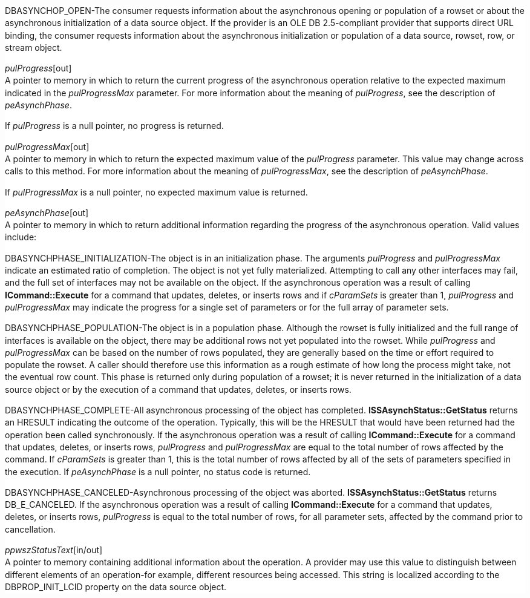  DBASYNCHOP_OPEN-The consumer requests information about the asynchronous opening or population of a rowset or about the asynchronous initialization of a data source object. If the provider is an OLE DB 2.5-compliant provider that supports direct URL binding, the consumer requests information about the asynchronous initialization or population of a data source, rowset, row, or stream object.  
  
 *pulProgress*[out]  
 A pointer to memory in which to return the current progress of the asynchronous operation relative to the expected maximum indicated in the *pulProgressMax* parameter. For more information about the meaning of *pulProgress*, see the description of *peAsynchPhase*.  
  
 If *pulProgress* is a null pointer, no progress is returned.  
  
 *pulProgressMax*[out]  
 A pointer to memory in which to return the expected maximum value of the *pulProgress* parameter. This value may change across calls to this method. For more information about the meaning of *pulProgressMax*, see the description of *peAsynchPhase*.  
  
 If *pulProgressMax* is a null pointer, no expected maximum value is returned.  
  
 *peAsynchPhase*[out]  
 A pointer to memory in which to return additional information regarding the progress of the asynchronous operation. Valid values include:  
  
 DBASYNCHPHASE_INITIALIZATION-The object is in an initialization phase. The arguments *pulProgress* and *pulProgressMax* indicate an estimated ratio of completion. The object is not yet fully materialized. Attempting to call any other interfaces may fail, and the full set of interfaces may not be available on the object. If the asynchronous operation was a result of calling **ICommand::Execute** for a command that updates, deletes, or inserts rows and if *cParamSets* is greater than 1, *pulProgress* and *pulProgressMax* may indicate the progress for a single set of parameters or for the full array of parameter sets.  
  
 DBASYNCHPHASE_POPULATION-The object is in a population phase. Although the rowset is fully initialized and the full range of interfaces is available on the object, there may be additional rows not yet populated into the rowset. While *pulProgress* and *pulProgressMax* can be based on the number of rows populated, they are generally based on the time or effort required to populate the rowset. A caller should therefore use this information as a rough estimate of how long the process might take, not the eventual row count. This phase is returned only during population of a rowset; it is never returned in the initialization of a data source object or by the execution of a command that updates, deletes, or inserts rows.  
  
 DBASYNCHPHASE_COMPLETE-All asynchronous processing of the object has completed. **ISSAsynchStatus::GetStatus** returns an HRESULT indicating the outcome of the operation. Typically, this will be the HRESULT that would have been returned had the operation been called synchronously. If the asynchronous operation was a result of calling **ICommand::Execute** for a command that updates, deletes, or inserts rows, *pulProgress* and *pulProgressMax* are equal to the total number of rows affected by the command. If *cParamSets* is greater than 1, this is the total number of rows affected by all of the sets of parameters specified in the execution. If *peAsynchPhase* is a null pointer, no status code is returned.  
  
 DBASYNCHPHASE_CANCELED-Asynchronous processing of the object was aborted. **ISSAsynchStatus::GetStatus** returns DB_E_CANCELED. If the asynchronous operation was a result of calling **ICommand::Execute** for a command that updates, deletes, or inserts rows, *pulProgress* is equal to the total number of rows, for all parameter sets, affected by the command prior to cancellation.  
  
 *ppwszStatusText*[in/out]  
 A pointer to memory containing additional information about the operation. A provider may use this value to distinguish between different elements of an operation-for example, different resources being accessed. This string is localized according to the DBPROP_INIT_LCID property on the data source object.  
  